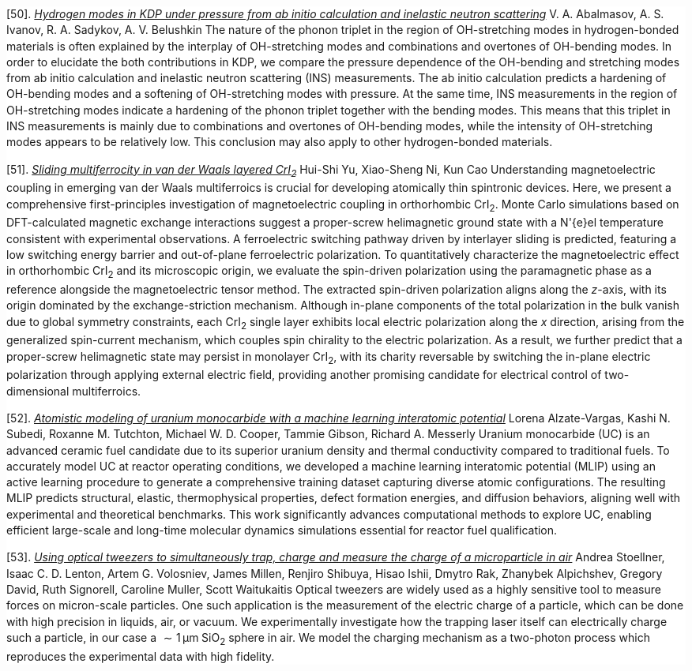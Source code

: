 [50]. [*Hydrogen modes in KDP under pressure from ab initio calculation and inelastic neutron scattering*](https://arxiv.org/abs/2507.17536 "Hydrogen modes in KDP under pressure from ab initio calculation and inelastic neutron scattering")
V. A. Abalmasov, A. S. Ivanov, R. A. Sadykov, A. V. Belushkin
The nature of the phonon triplet in the region of OH-stretching modes in hydrogen-bonded materials is often explained by the interplay of OH-stretching modes and combinations and overtones of OH-bending modes. In order to elucidate the both contributions in KDP, we compare the pressure dependence of the OH-bending and stretching modes from ab initio calculation and inelastic neutron scattering (INS) measurements. The ab initio calculation predicts a hardening of OH-bending modes and a softening of OH-stretching modes with pressure. At the same time, INS measurements in the region of OH-stretching modes indicate a hardening of the phonon triplet together with the bending modes. This means that this triplet in INS measurements is mainly due to combinations and overtones of OH-bending modes, while the intensity of OH-stretching modes appears to be relatively low. This conclusion may also apply to other hydrogen-bonded materials.

[51]. [*Sliding multiferrocity in van der Waals layered CrI$_2$*](https://arxiv.org/abs/2507.17562 "Sliding multiferrocity in van der Waals layered CrI$_2$")
Hui-Shi Yu, Xiao-Sheng Ni, Kun Cao
Understanding magnetoelectric coupling in emerging van der Waals multiferroics is crucial for developing atomically thin spintronic devices. Here, we present a comprehensive first-principles investigation of magnetoelectric coupling in orthorhombic CrI$_2$. Monte Carlo simulations based on DFT-calculated magnetic exchange interactions suggest a proper-screw helimagnetic ground state with a N\'{e}el temperature consistent with experimental observations. A ferroelectric switching pathway driven by interlayer sliding is predicted, featuring a low switching energy barrier and out-of-plane ferroelectric polarization. To quantitatively characterize the magnetoelectric effect in orthorhombic CrI$_2$ and its microscopic origin, we evaluate the spin-driven polarization using the paramagnetic phase as a reference alongside the magnetoelectric tensor method. The extracted spin-driven polarization aligns along the $z$-axis, with its origin dominated by the exchange-striction mechanism. Although in-plane components of the total polarization in the bulk vanish due to global symmetry constraints, each CrI$_2$ single layer exhibits local electric polarization along the $x$ direction, arising from the generalized spin-current mechanism, which couples spin chirality to the electric polarization. As a result, we further predict that a proper-screw helimagnetic state may persist in monolayer CrI$_2$, with its charity reversable by switching the in-plane electric polarization through applying external electric field, providing another promising candidate for electrical control of two-dimensional multiferroics.

[52]. [*Atomistic modeling of uranium monocarbide with a machine learning interatomic potential*](https://arxiv.org/abs/2507.17576 "Atomistic modeling of uranium monocarbide with a machine learning interatomic potential")
Lorena Alzate-Vargas, Kashi N. Subedi, Roxanne M. Tutchton, Michael W. D. Cooper, Tammie Gibson, Richard A. Messerly
Uranium monocarbide (UC) is an advanced ceramic fuel candidate due to its superior uranium density and thermal conductivity compared to traditional fuels. To accurately model UC at reactor operating conditions, we developed a machine learning interatomic potential (MLIP) using an active learning procedure to generate a comprehensive training dataset capturing diverse atomic configurations. The resulting MLIP predicts structural, elastic, thermophysical properties, defect formation energies, and diffusion behaviors, aligning well with experimental and theoretical benchmarks. This work significantly advances computational methods to explore UC, enabling efficient large-scale and long-time molecular dynamics simulations essential for reactor fuel qualification.

[53]. [*Using optical tweezers to simultaneously trap, charge and measure the charge of a microparticle in air*](https://arxiv.org/abs/2507.17591 "Using optical tweezers to simultaneously trap, charge and measure the charge of a microparticle in air")
Andrea Stoellner, Isaac C. D. Lenton, Artem G. Volosniev, James Millen, Renjiro Shibuya, Hisao Ishii, Dmytro Rak, Zhanybek Alpichshev, Gregory David, Ruth Signorell, Caroline Muller, Scott Waitukaitis
Optical tweezers are widely used as a highly sensitive tool to measure forces on micron-scale particles. One such application is the measurement of the electric charge of a particle, which can be done with high precision in liquids, air, or vacuum. We experimentally investigate how the trapping laser itself can electrically charge such a particle, in our case a $\sim 1\,\mathrm{\mu m\;SiO_2}$ sphere in air. We model the charging mechanism as a two-photon process which reproduces the experimental data with high fidelity.
